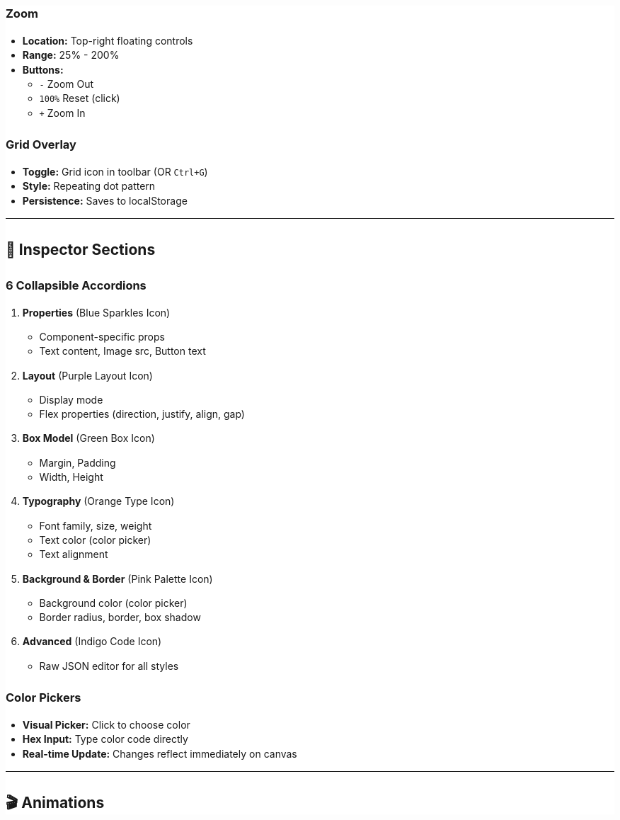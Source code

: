 ### Zoom
- **Location:** Top-right floating controls
- **Range:** 25% - 200%
- **Buttons:**
  - `-` Zoom Out
  - `100%` Reset (click)
  - `+` Zoom In

### Grid Overlay
- **Toggle:** Grid icon in toolbar (OR `Ctrl+G`)
- **Style:** Repeating dot pattern
- **Persistence:** Saves to localStorage

---

## 🎯 Inspector Sections

### 6 Collapsible Accordions

1. **Properties** (Blue Sparkles Icon)
   - Component-specific props
   - Text content, Image src, Button text

2. **Layout** (Purple Layout Icon)
   - Display mode
   - Flex properties (direction, justify, align, gap)

3. **Box Model** (Green Box Icon)
   - Margin, Padding
   - Width, Height

4. **Typography** (Orange Type Icon)
   - Font family, size, weight
   - Text color (color picker)
   - Text alignment

5. **Background & Border** (Pink Palette Icon)
   - Background color (color picker)
   - Border radius, border, box shadow

6. **Advanced** (Indigo Code Icon)
   - Raw JSON editor for all styles

### Color Pickers
- **Visual Picker:** Click to choose color
- **Hex Input:** Type color code directly
- **Real-time Update:** Changes reflect immediately on canvas

---

## 🎬 Animations
